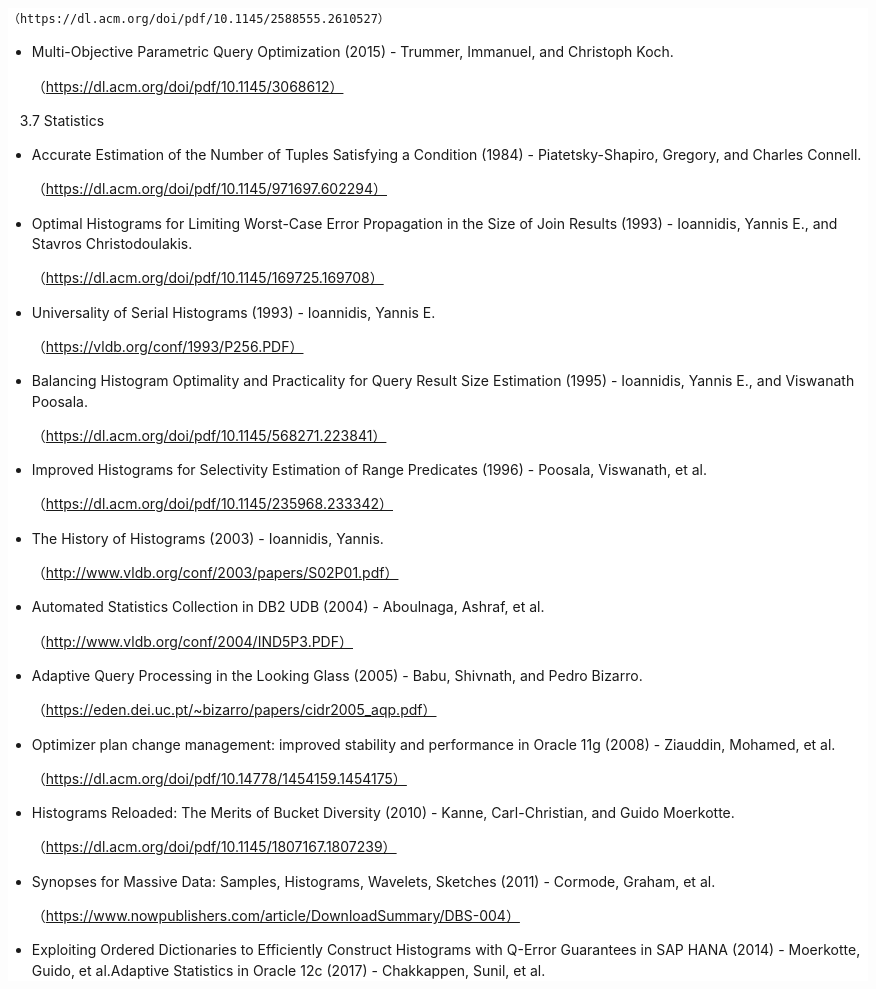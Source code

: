     （https://dl.acm.org/doi/pdf/10.1145/2588555.2610527）
    
- Multi-Objective Parametric Query Optimization (2015) - Trummer, Immanuel, and Christoph Koch.
    
    （https://dl.acm.org/doi/pdf/10.1145/3068612）
    

  

   3.7 Statistics

  

- Accurate Estimation of the Number of Tuples Satisfying a Condition (1984) - Piatetsky-Shapiro, Gregory, and Charles Connell.
    
    （https://dl.acm.org/doi/pdf/10.1145/971697.602294）
    
- Optimal Histograms for Limiting Worst-Case Error Propagation in the Size of Join Results (1993) - Ioannidis, Yannis E., and Stavros Christodoulakis.
    
    （https://dl.acm.org/doi/pdf/10.1145/169725.169708）
    
- Universality of Serial Histograms (1993) - Ioannidis, Yannis E.
    
    （https://vldb.org/conf/1993/P256.PDF）
    
- Balancing Histogram Optimality and Practicality for Query Result Size Estimation (1995) - Ioannidis, Yannis E., and Viswanath Poosala.
    
    （https://dl.acm.org/doi/pdf/10.1145/568271.223841）
    
- Improved Histograms for Selectivity Estimation of Range Predicates (1996) - Poosala, Viswanath, et al.
    
    （https://dl.acm.org/doi/pdf/10.1145/235968.233342）
    
- The History of Histograms (2003) - Ioannidis, Yannis.
    
    （http://www.vldb.org/conf/2003/papers/S02P01.pdf）
    
- Automated Statistics Collection in DB2 UDB (2004) - Aboulnaga, Ashraf, et al.
    
    （http://www.vldb.org/conf/2004/IND5P3.PDF）
    
- Adaptive Query Processing in the Looking Glass (2005) - Babu, Shivnath, and Pedro Bizarro.
    
    （https://eden.dei.uc.pt/~bizarro/papers/cidr2005_aqp.pdf）
    
- Optimizer plan change management: improved stability and performance in Oracle 11g (2008) - Ziauddin, Mohamed, et al.
    
    （https://dl.acm.org/doi/pdf/10.14778/1454159.1454175）
    
- Histograms Reloaded: The Merits of Bucket Diversity (2010) - Kanne, Carl-Christian, and Guido Moerkotte.
    
    （https://dl.acm.org/doi/pdf/10.1145/1807167.1807239）
    
- Synopses for Massive Data: Samples, Histograms, Wavelets, Sketches (2011) - Cormode, Graham, et al.
    
    （https://www.nowpublishers.com/article/DownloadSummary/DBS-004）
    
- Exploiting Ordered Dictionaries to Efficiently Construct Histograms with Q-Error Guarantees in SAP HANA (2014) - Moerkotte, Guido, et al.Adaptive Statistics in Oracle 12c (2017) - Chakkappen, Sunil, et al.
    